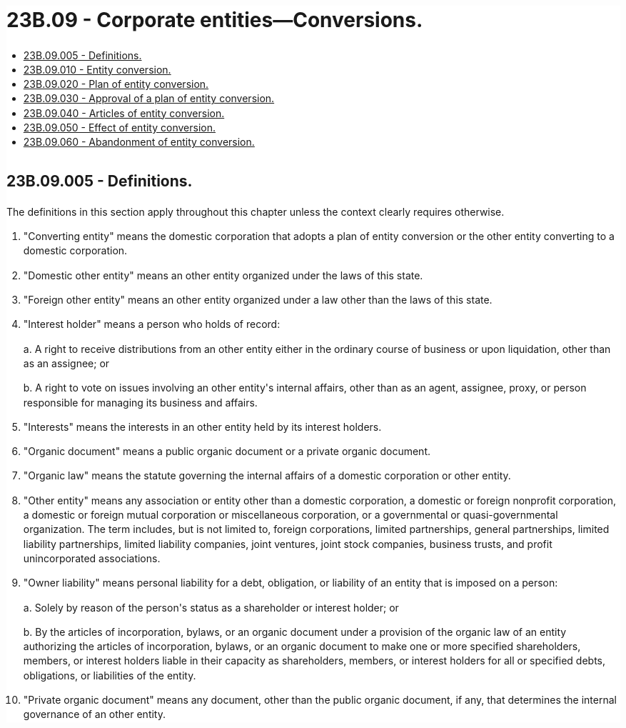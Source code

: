 # 23B.09 - Corporate entities—Conversions.
* [23B.09.005 - Definitions.](#23b09005---definitions)
* [23B.09.010 - Entity conversion.](#23b09010---entity-conversion)
* [23B.09.020 - Plan of entity conversion.](#23b09020---plan-of-entity-conversion)
* [23B.09.030 - Approval of a plan of entity conversion.](#23b09030---approval-of-a-plan-of-entity-conversion)
* [23B.09.040 - Articles of entity conversion.](#23b09040---articles-of-entity-conversion)
* [23B.09.050 - Effect of entity conversion.](#23b09050---effect-of-entity-conversion)
* [23B.09.060 - Abandonment of entity conversion.](#23b09060---abandonment-of-entity-conversion)
## 23B.09.005 - Definitions.
The definitions in this section apply throughout this chapter unless the context clearly requires otherwise.

1. "Converting entity" means the domestic corporation that adopts a plan of entity conversion or the other entity converting to a domestic corporation.

2. "Domestic other entity" means an other entity organized under the laws of this state.

3. "Foreign other entity" means an other entity organized under a law other than the laws of this state.

4. "Interest holder" means a person who holds of record:

   a. A right to receive distributions from an other entity either in the ordinary course of business or upon liquidation, other than as an assignee; or

   b. A right to vote on issues involving an other entity's internal affairs, other than as an agent, assignee, proxy, or person responsible for managing its business and affairs.

5. "Interests" means the interests in an other entity held by its interest holders.

6. "Organic document" means a public organic document or a private organic document.

7. "Organic law" means the statute governing the internal affairs of a domestic corporation or other entity.

8. "Other entity" means any association or entity other than a domestic corporation, a domestic or foreign nonprofit corporation, a domestic or foreign mutual corporation or miscellaneous corporation, or a governmental or quasi-governmental organization. The term includes, but is not limited to, foreign corporations, limited partnerships, general partnerships, limited liability partnerships, limited liability companies, joint ventures, joint stock companies, business trusts, and profit unincorporated associations.

9. "Owner liability" means personal liability for a debt, obligation, or liability of an entity that is imposed on a person:

   a. Solely by reason of the person's status as a shareholder or interest holder; or

   b. By the articles of incorporation, bylaws, or an organic document under a provision of the organic law of an entity authorizing the articles of incorporation, bylaws, or an organic document to make one or more specified shareholders, members, or interest holders liable in their capacity as shareholders, members, or interest holders for all or specified debts, obligations, or liabilities of the entity.

10. "Private organic document" means any document, other than the public organic document, if any, that determines the internal governance of an other entity.
